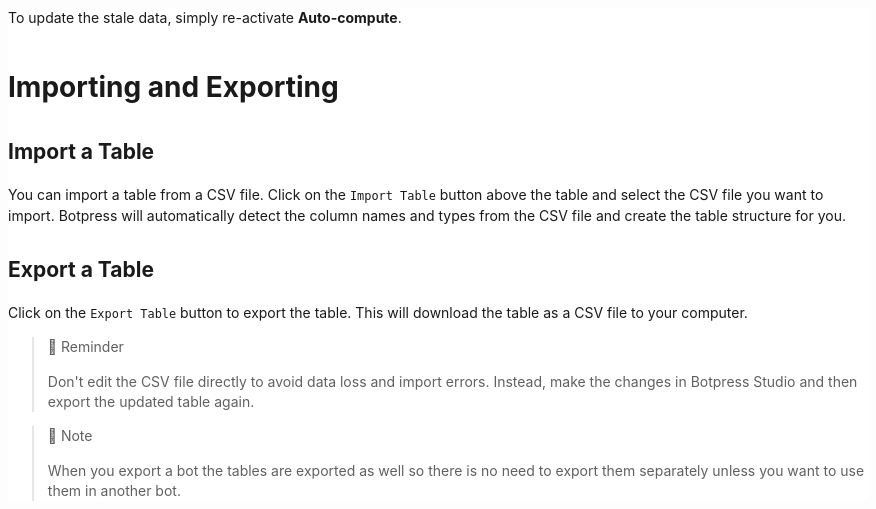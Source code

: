 
To update the stale data, simply re-activate **Auto-compute**.

# Importing and Exporting

## Import a Table

You can import a table from a CSV file. Click on the `Import Table` button above the table and select the CSV file you want to import. Botpress will automatically detect the column names and types from the CSV file and create the table structure for you.

## Export a Table

Click on the `Export Table` button to export the table. This will download the table as a CSV file to your computer.

> 🚧 Reminder
> 
> Don't edit the CSV file directly to avoid data loss and import errors. Instead, make the changes in Botpress Studio and then export the updated table again.

> 📘 Note
> 
> When you export a bot the tables are exported as well so there is no need to export them separately unless you want to use them in another bot.